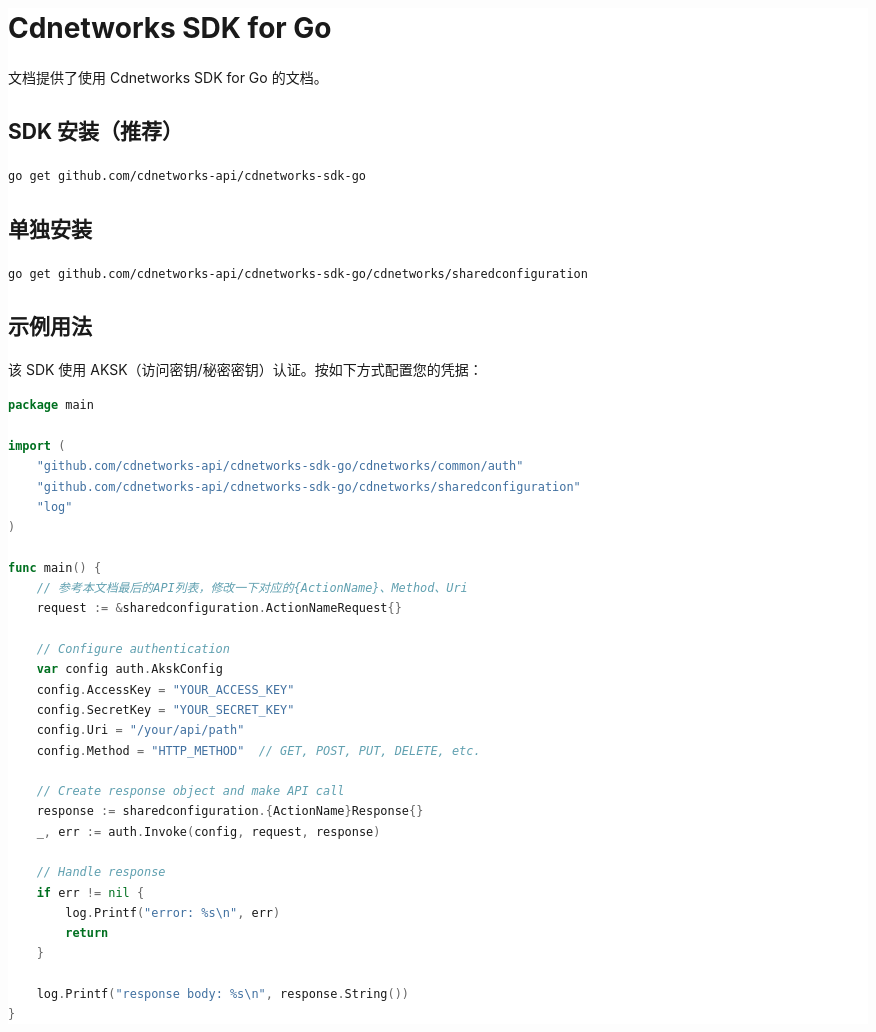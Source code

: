 # Cdnetworks SDK for Go

文档提供了使用 Cdnetworks SDK for Go 的文档。

## SDK 安装（推荐）

```bash
go get github.com/cdnetworks-api/cdnetworks-sdk-go
```

## 单独安装

```bash
go get github.com/cdnetworks-api/cdnetworks-sdk-go/cdnetworks/sharedconfiguration
```

## 示例用法

该 SDK 使用 AKSK（访问密钥/秘密密钥）认证。按如下方式配置您的凭据：

```go
package main

import (
    "github.com/cdnetworks-api/cdnetworks-sdk-go/cdnetworks/common/auth"
    "github.com/cdnetworks-api/cdnetworks-sdk-go/cdnetworks/sharedconfiguration"
    "log"
)

func main() {
    // 参考本文档最后的API列表，修改一下对应的{ActionName}、Method、Uri
    request := &sharedconfiguration.ActionNameRequest{}

    // Configure authentication
    var config auth.AkskConfig
    config.AccessKey = "YOUR_ACCESS_KEY"
    config.SecretKey = "YOUR_SECRET_KEY"
    config.Uri = "/your/api/path"
    config.Method = "HTTP_METHOD"  // GET, POST, PUT, DELETE, etc.

    // Create response object and make API call
    response := sharedconfiguration.{ActionName}Response{}
    _, err := auth.Invoke(config, request, response)

    // Handle response
    if err != nil {
        log.Printf("error: %s\n", err)
        return
    }

    log.Printf("response body: %s\n", response.String())
}
```
